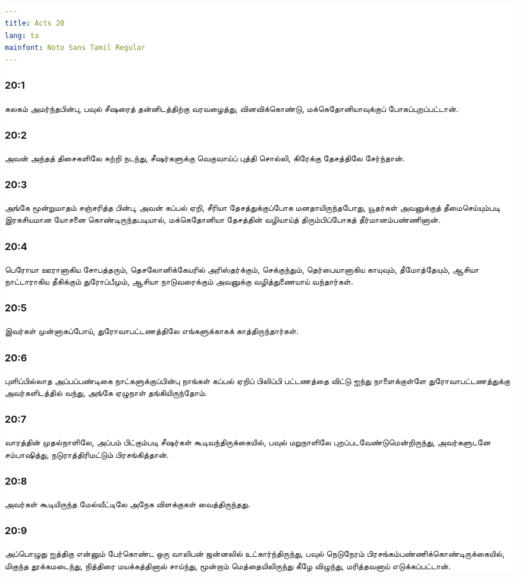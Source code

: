 ```yaml
---
title: Acts 20
lang: ta
mainfont: Noto Sans Tamil Regular
---
```


###  20:1

கலகம் அமர்ந்தபின்பு, பவுல் சீஷரைத் தன்னிடத்திற்கு வரவழைத்து, வினவிக்கொண்டு, மக்கெதோனியாவுக்குப் போகப்புறப்பட்டான்.

###  20:2

அவன் அந்தத் திசைகளிலே சுற்றி நடந்து, சீஷர்களுக்கு வெகுவாய்ப் புத்தி சொல்லி, கிரேக்கு தேசத்திலே சேர்ந்தான்.

###  20:3

அங்கே மூன்றுமாதம் சஞ்சரித்த பின்பு, அவன் கப்பல் ஏறி, சீரியா தேசத்துக்குப்போக மனதாயிருந்தபோது, யூதர்கள் அவனுக்குத் தீமைசெய்யும்படி இரகசியமான யோசனை கொண்டிருந்தபடியால், மக்கெதோனியா தேசத்தின் வழியாய்த் திரும்பிப்போகத் தீர்மானம்பண்ணினான்.

###  20:4

பெரோயா ஊரானாகிய சோபத்தரும், தெசலோனிக்கேயரில் அரிஸ்தர்க்கும், செக்குந்தும், தெர்பையானாகிய காயுவும், தீமோத்தேயும், ஆசியா நாட்டாராகிய தீகிக்கும் துரோப்பீமும், ஆசியா நாடுவரைக்கும் அவனுக்கு வழித்துணையாய் வந்தார்கள்.

###  20:5

இவர்கள் முன்னாகப்போய், துரோவாபட்டணத்திலே எங்களுக்காகக் காத்திருந்தார்கள்.

###  20:6

புளிப்பில்லாத அப்பப்பண்டிகை நாட்களுக்குப்பின்பு நாங்கள் கப்பல் ஏறிப் பிலிப்பி பட்டணத்தை விட்டு ஐந்து நாளைக்குள்ளே துரோவாபட்டணத்துக்கு அவர்களிடத்தில் வந்து, அங்கே ஏழுநாள் தங்கியிருந்தோம்.

###  20:7

வாரத்தின் முதல்நாளிலே, அப்பம் பிட்கும்படி சீஷர்கள் கூடிவந்திருக்கையில், பவுல் மறுநாளிலே புறப்படவேண்டுமென்றிருந்து, அவர்களுடனே சம்பாஷித்து, நடுராத்திரிமட்டும் பிரசங்கித்தான்.

###  20:8

அவர்கள் கூடியிருந்த மேல்வீட்டிலே அநேக விளக்குகள் வைத்திருந்தது.

###  20:9

அப்பொழுது ஐத்திகு என்னும் பேர்கொண்ட ஒரு வாலிபன் ஜன்னலில் உட்கார்ந்திருந்து, பவுல் நெடுநேரம் பிரசங்கம்பண்ணிக்கொண்டிருக்கையில், மிகுந்த தூக்கமடைந்து, நித்திரை மயக்கத்தினால் சாய்ந்து, மூன்றாம் மெத்தையிலிருந்து கீழே விழுந்து, மரித்தவனாய் எடுக்கப்பட்டான்.
